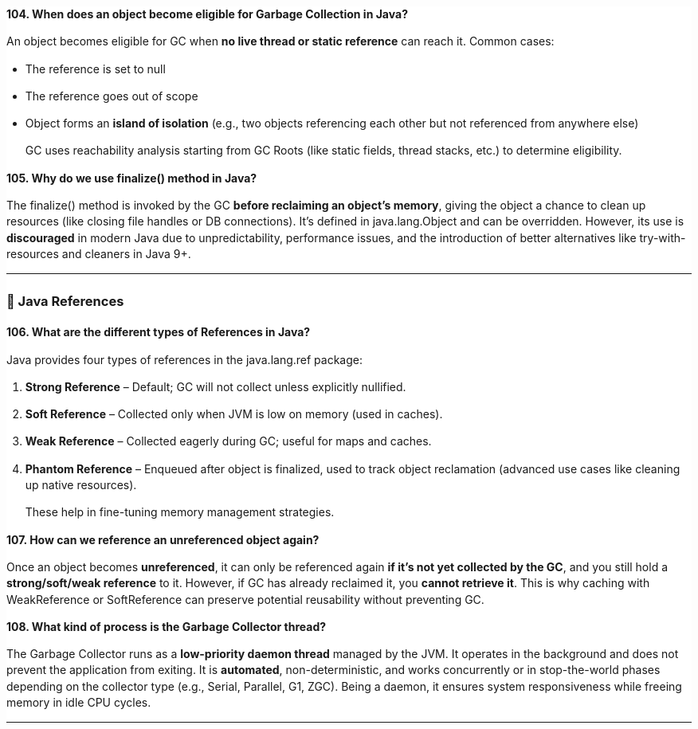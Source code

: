 
  

**104. When does an object become eligible for Garbage Collection in Java?**

An object becomes eligible for GC when **no live thread or static reference** can reach it. Common cases:

- The reference is set to null
    
- The reference goes out of scope
    
- Object forms an **island of isolation** (e.g., two objects referencing each other but not referenced from anywhere else)
    
    GC uses reachability analysis starting from GC Roots (like static fields, thread stacks, etc.) to determine eligibility.
    

  

**105. Why do we use finalize() method in Java?**

The finalize() method is invoked by the GC **before reclaiming an object’s memory**, giving the object a chance to clean up resources (like closing file handles or DB connections). It’s defined in java.lang.Object and can be overridden. However, its use is **discouraged** in modern Java due to unpredictability, performance issues, and the introduction of better alternatives like try-with-resources and cleaners in Java 9+.

---

### **📎 Java References**

  

**106. What are the different types of References in Java?**

Java provides four types of references in the java.lang.ref package:

1. **Strong Reference** – Default; GC will not collect unless explicitly nullified.
    
2. **Soft Reference** – Collected only when JVM is low on memory (used in caches).
    
3. **Weak Reference** – Collected eagerly during GC; useful for maps and caches.
    
4. **Phantom Reference** – Enqueued after object is finalized, used to track object reclamation (advanced use cases like cleaning up native resources).
    
    These help in fine-tuning memory management strategies.
    

  

**107. How can we reference an unreferenced object again?**

Once an object becomes **unreferenced**, it can only be referenced again **if it’s not yet collected by the GC**, and you still hold a **strong/soft/weak reference** to it. However, if GC has already reclaimed it, you **cannot retrieve it**. This is why caching with WeakReference or SoftReference can preserve potential reusability without preventing GC.

  

**108. What kind of process is the Garbage Collector thread?**

The Garbage Collector runs as a **low-priority daemon thread** managed by the JVM. It operates in the background and does not prevent the application from exiting. It is **automated**, non-deterministic, and works concurrently or in stop-the-world phases depending on the collector type (e.g., Serial, Parallel, G1, ZGC). Being a daemon, it ensures system responsiveness while freeing memory in idle CPU cycles.

---